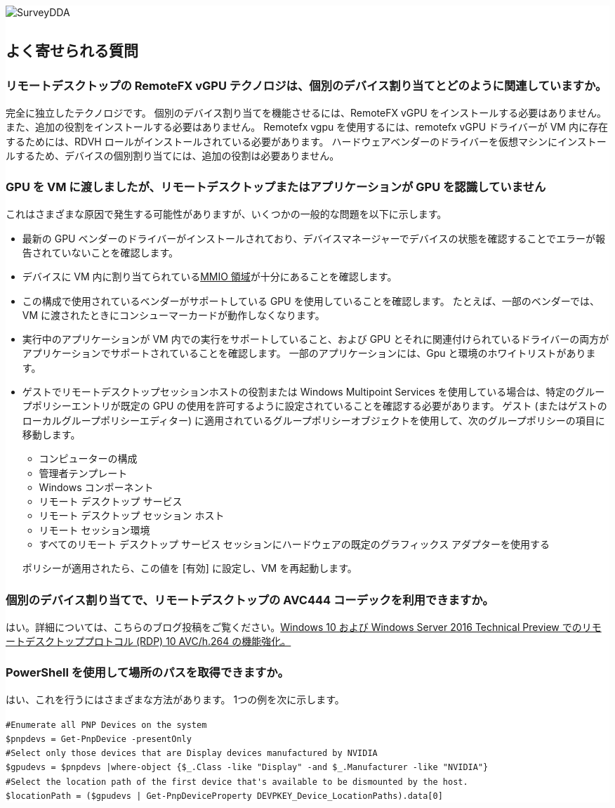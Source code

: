 ![SurveyDDA](./images/hyper-v-surveydda-ps1.png)

## <a name="frequently-asked-questions"></a>よく寄せられる質問

### <a name="how-does-remote-desktops-remotefx-vgpu-technology-relate-to-discrete-device-assignment"></a>リモートデスクトップの RemoteFX vGPU テクノロジは、個別のデバイス割り当てとどのように関連していますか。
完全に独立したテクノロジです。 個別のデバイス割り当てを機能させるには、RemoteFX vGPU をインストールする必要はありません。 また、追加の役割をインストールする必要はありません。 Remotefx vgpu を使用するには、remotefx vGPU ドライバーが VM 内に存在するためには、RDVH ロールがインストールされている必要があります。 ハードウェアベンダーのドライバーを仮想マシンにインストールするため、デバイスの個別割り当てには、追加の役割は必要ありません。  

### <a name="ive-passed-a-gpu-into-a-vm-but-remote-desktop-or-an-application-isnt-recognizing-the-gpu"></a>GPU を VM に渡しましたが、リモートデスクトップまたはアプリケーションが GPU を認識していません
これはさまざまな原因で発生する可能性がありますが、いくつかの一般的な問題を以下に示します。
- 最新の GPU ベンダーのドライバーがインストールされており、デバイスマネージャーでデバイスの状態を確認することでエラーが報告されていないことを確認します。
- デバイスに VM 内に割り当てられている[MMIO 領域](#mmio-space)が十分にあることを確認します。
- この構成で使用されているベンダーがサポートしている GPU を使用していることを確認します。 たとえば、一部のベンダーでは、VM に渡されたときにコンシューマーカードが動作しなくなります。
- 実行中のアプリケーションが VM 内での実行をサポートしていること、および GPU とそれに関連付けられているドライバーの両方がアプリケーションでサポートされていることを確認します。 一部のアプリケーションには、Gpu と環境のホワイトリストがあります。
- ゲストでリモートデスクトップセッションホストの役割または Windows Multipoint Services を使用している場合は、特定のグループポリシーエントリが既定の GPU の使用を許可するように設定されていることを確認する必要があります。 ゲスト (またはゲストのローカルグループポリシーエディター) に適用されているグループポリシーオブジェクトを使用して、次のグループポリシーの項目に移動します。
   - コンピューターの構成
   - 管理者テンプレート
   - Windows コンポーネント
   - リモート デスクトップ サービス
   - リモート デスクトップ セッション ホスト
   - リモート セッション環境
   - すべてのリモート デスクトップ サービス セッションにハードウェアの既定のグラフィックス アダプターを使用する

    ポリシーが適用されたら、この値を [有効] に設定し、VM を再起動します。

### <a name="can-discrete-device-assignment-take-advantage-of-remote-desktops-avc444-codec"></a>個別のデバイス割り当てで、リモートデスクトップの AVC444 コーデックを利用できますか。
はい。詳細については、こちらのブログ投稿をご覧ください。[Windows 10 および Windows Server 2016 Technical Preview でのリモートデスクトッププロトコル (RDP) 10 AVC/h.264 の機能強化。](https://blogs.technet.microsoft.com/enterprisemobility/2016/01/11/remote-desktop-protocol-rdp-10-avch-264-improvements-in-windows-10-and-windows-server-2016-technical-preview/)

### <a name="can-i-use-powershell-to-get-the-location-path"></a>PowerShell を使用して場所のパスを取得できますか。
はい、これを行うにはさまざまな方法があります。 1つの例を次に示します。
```
#Enumerate all PNP Devices on the system
$pnpdevs = Get-PnpDevice -presentOnly
#Select only those devices that are Display devices manufactured by NVIDIA
$gpudevs = $pnpdevs |where-object {$_.Class -like "Display" -and $_.Manufacturer -like "NVIDIA"}
#Select the location path of the first device that's available to be dismounted by the host.
$locationPath = ($gpudevs | Get-PnpDeviceProperty DEVPKEY_Device_LocationPaths).data[0]
```
